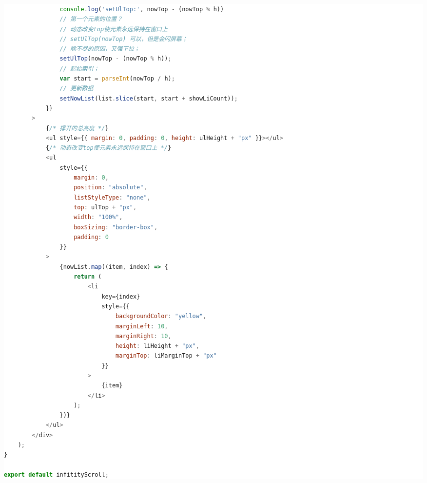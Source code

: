 ```js
                console.log('setUlTop:', nowTop - (nowTop % h))
                // 第一个元素的位置？
                // 动态改变top使元素永远保持在窗口上
                // setUlTop(nowTop) 可以，但是会闪屏幕；
                // 除不尽的原因，又强下拉；
                setUlTop(nowTop - (nowTop % h));
                // 起始索引；
                var start = parseInt(nowTop / h);
                // 更新数据
                setNowList(list.slice(start, start + showLiCount));
            }}
        >   
            {/* 撑开的总高度 */}
            <ul style={{ margin: 0, padding: 0, height: ulHeight + "px" }}></ul>
            {/* 动态改变top使元素永远保持在窗口上 */}
            <ul
                style={{
                    margin: 0,
                    position: "absolute",
                    listStyleType: "none",
                    top: ulTop + "px",
                    width: "100%",
                    boxSizing: "border-box",
                    padding: 0
                }}
            >
                {nowList.map((item, index) => {
                    return (
                        <li
                            key={index}
                            style={{
                                backgroundColor: "yellow",
                                marginLeft: 10,
                                marginRight: 10,
                                height: liHeight + "px",
                                marginTop: liMarginTop + "px"
                            }}
                        >
                            {item}
                        </li>
                    );
                })}
            </ul>
        </div>
    );
}

export default infitityScroll;
```






